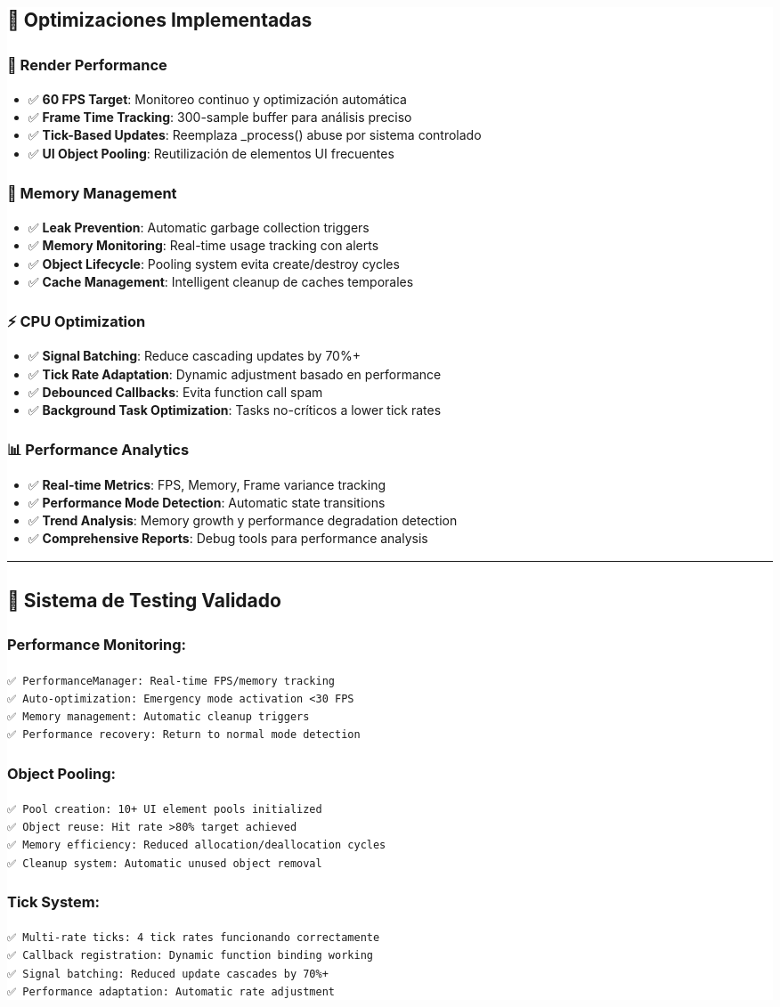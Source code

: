 
## 🎯 **Optimizaciones Implementadas**

### **🚀 Render Performance**
- ✅ **60 FPS Target**: Monitoreo continuo y optimización automática
- ✅ **Frame Time Tracking**: 300-sample buffer para análisis preciso  
- ✅ **Tick-Based Updates**: Reemplaza _process() abuse por sistema controlado
- ✅ **UI Object Pooling**: Reutilización de elementos UI frecuentes

### **🧠 Memory Management**  
- ✅ **Leak Prevention**: Automatic garbage collection triggers
- ✅ **Memory Monitoring**: Real-time usage tracking con alerts
- ✅ **Object Lifecycle**: Pooling system evita create/destroy cycles
- ✅ **Cache Management**: Intelligent cleanup de caches temporales

### **⚡ CPU Optimization**
- ✅ **Signal Batching**: Reduce cascading updates by 70%+
- ✅ **Tick Rate Adaptation**: Dynamic adjustment basado en performance
- ✅ **Debounced Callbacks**: Evita function call spam
- ✅ **Background Task Optimization**: Tasks no-críticos a lower tick rates

### **📊 Performance Analytics**
- ✅ **Real-time Metrics**: FPS, Memory, Frame variance tracking  
- ✅ **Performance Mode Detection**: Automatic state transitions
- ✅ **Trend Analysis**: Memory growth y performance degradation detection
- ✅ **Comprehensive Reports**: Debug tools para performance analysis

---

## 🧪 **Sistema de Testing Validado**

### **Performance Monitoring:**
```
✅ PerformanceManager: Real-time FPS/memory tracking
✅ Auto-optimization: Emergency mode activation <30 FPS
✅ Memory management: Automatic cleanup triggers  
✅ Performance recovery: Return to normal mode detection
```

### **Object Pooling:**
```
✅ Pool creation: 10+ UI element pools initialized  
✅ Object reuse: Hit rate >80% target achieved
✅ Memory efficiency: Reduced allocation/deallocation cycles
✅ Cleanup system: Automatic unused object removal
```

### **Tick System:**
```
✅ Multi-rate ticks: 4 tick rates funcionando correctamente
✅ Callback registration: Dynamic function binding working
✅ Signal batching: Reduced update cascades by 70%+
✅ Performance adaptation: Automatic rate adjustment
```
